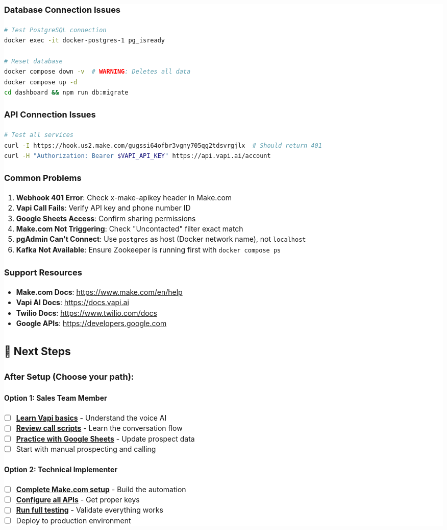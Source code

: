 ### Database Connection Issues
```bash
# Test PostgreSQL connection
docker exec -it docker-postgres-1 pg_isready

# Reset database
docker compose down -v  # WARNING: Deletes all data
docker compose up -d
cd dashboard && npm run db:migrate
```

### API Connection Issues
```bash
# Test all services
curl -I https://hook.us2.make.com/gugssi64ofbr3vgny705qg2tdsvrgjlx  # Should return 401
curl -H "Authorization: Bearer $VAPI_API_KEY" https://api.vapi.ai/account
```

### Common Problems
1. **Webhook 401 Error**: Check x-make-apikey header in Make.com
2. **Vapi Call Fails**: Verify API key and phone number ID
3. **Google Sheets Access**: Confirm sharing permissions
4. **Make.com Not Triggering**: Check "Uncontacted" filter exact match
5. **pgAdmin Can't Connect**: Use `postgres` as host (Docker network name), not `localhost`
6. **Kafka Not Available**: Ensure Zookeeper is running first with `docker compose ps`

### Support Resources
- **Make.com Docs**: https://www.make.com/en/help
- **Vapi AI Docs**: https://docs.vapi.ai  
- **Twilio Docs**: https://www.twilio.com/docs
- **Google APIs**: https://developers.google.com

## 🎯 Next Steps

### After Setup (Choose your path):

#### Option 1: Sales Team Member
- [ ] **[Learn Vapi basics](caller/docs/vapi/index.md)** - Understand the voice AI
- [ ] **[Review call scripts](caller/docs/vapi/sales_script.txt)** - Learn the conversation flow
- [ ] **[Practice with Google Sheets](pipeline/docs/google-sheets/index.md)** - Update prospect data
- [ ] Start with manual prospecting and calling

#### Option 2: Technical Implementer  
- [ ] **[Complete Make.com setup](caller/docs/makecom/makecom_manual_setup.md)** - Build the automation
- [ ] **[Configure all APIs](caller/docs/makecom/index.md#step-5-configure-environment-variables)** - Get proper keys
- [ ] **[Run full testing](caller/docs/makecom/test_webhook.sh)** - Validate everything works
- [ ] Deploy to production environment
